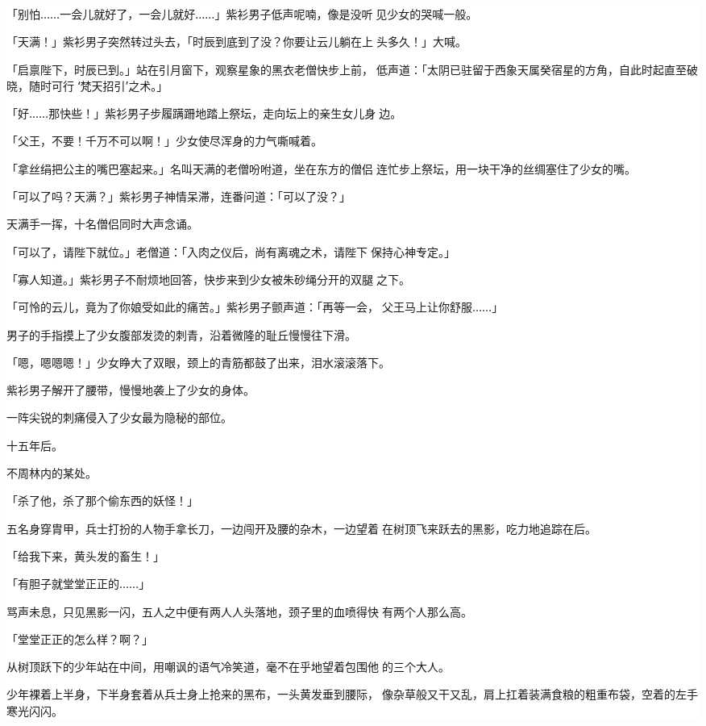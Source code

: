 「别怕……一会儿就好了，一会儿就好……」紫衫男子低声呢喃，像是没听
见少女的哭喊一般。

「天满！」紫衫男子突然转过头去，「时辰到底到了没？你要让云儿躺在上
头多久！」大喊。

「启禀陛下，时辰已到。」站在引月窗下，观察星象的黑衣老僧快步上前，
低声道：「太阴已驻留于西象天属癸宿星的方角，自此时起直至破晓，随时可行
‘梵天招引’之术。」

「好……那快些！」紫衫男子步履蹒跚地踏上祭坛，走向坛上的亲生女儿身
边。

「父王，不要！千万不可以啊！」少女使尽浑身的力气嘶喊着。

「拿丝绢把公主的嘴巴塞起来。」名叫天满的老僧吩咐道，坐在东方的僧侣
连忙步上祭坛，用一块干净的丝绸塞住了少女的嘴。

「可以了吗？天满？」紫衫男子神情呆滞，连番问道：「可以了没？」

天满手一挥，十名僧侣同时大声念诵。

「可以了，请陛下就位。」老僧道：「入肉之仪后，尚有离魂之术，请陛下
保持心神专定。」

「寡人知道。」紫衫男子不耐烦地回答，快步来到少女被朱砂绳分开的双腿
之下。

「可怜的云儿，竟为了你娘受如此的痛苦。」紫衫男子颤声道：「再等一会，
父王马上让你舒服……」

男子的手指摸上了少女腹部发烫的刺青，沿着微隆的耻丘慢慢往下滑。

「嗯，嗯嗯嗯！」少女睁大了双眼，颈上的青筋都鼓了出来，泪水滚滚落下。

紫衫男子解开了腰带，慢慢地袭上了少女的身体。

一阵尖锐的刺痛侵入了少女最为隐秘的部位。

十五年后。

不周林内的某处。

「杀了他，杀了那个偷东西的妖怪！」

五名身穿胄甲，兵士打扮的人物手拿长刀，一边闯开及腰的杂木，一边望着
在树顶飞来跃去的黑影，吃力地追踪在后。

「给我下来，黄头发的畜生！」

「有胆子就堂堂正正的……」

骂声未息，只见黑影一闪，五人之中便有两人人头落地，颈子里的血喷得快
有两个人那么高。

「堂堂正正的怎么样？啊？」

从树顶跃下的少年站在中间，用嘲讽的语气冷笑道，毫不在乎地望着包围他
的三个大人。

少年裸着上半身，下半身套着从兵士身上抢来的黑布，一头黄发垂到腰际，
像杂草般又干又乱，肩上扛着装满食粮的粗重布袋，空着的左手寒光闪闪。
